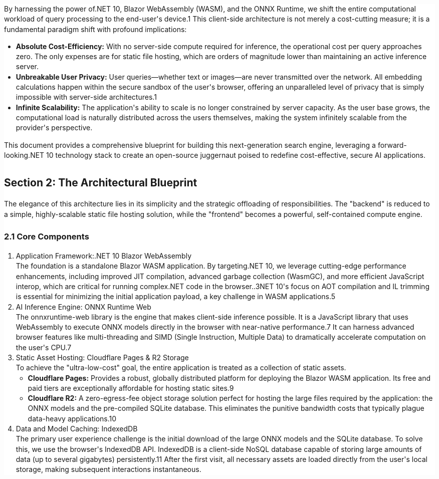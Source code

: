 By harnessing the power of.NET 10, Blazor WebAssembly (WASM), and the ONNX Runtime, we shift the entire computational workload of query processing to the end-user's device.1 This client-side architecture is not merely a cost-cutting measure; it is a fundamental paradigm shift with profound implications:

* **Absolute Cost-Efficiency:** With no server-side compute required for inference, the operational cost per query approaches zero. The only expenses are for static file hosting, which are orders of magnitude lower than maintaining an active inference server.  
* **Unbreakable User Privacy:** User queries—whether text or images—are never transmitted over the network. All embedding calculations happen within the secure sandbox of the user's browser, offering an unparalleled level of privacy that is simply impossible with server-side architectures.1  
* **Infinite Scalability:** The application's ability to scale is no longer constrained by server capacity. As the user base grows, the computational load is naturally distributed across the users themselves, making the system infinitely scalable from the provider's perspective.

This document provides a comprehensive blueprint for building this next-generation search engine, leveraging a forward-looking.NET 10 technology stack to create an open-source juggernaut poised to redefine cost-effective, secure AI applications.

## **Section 2: The Architectural Blueprint**

The elegance of this architecture lies in its simplicity and the strategic offloading of responsibilities. The "backend" is reduced to a simple, highly-scalable static file hosting solution, while the "frontend" becomes a powerful, self-contained compute engine.

### **2.1 Core Components**

1. Application Framework:.NET 10 Blazor WebAssembly  
   The foundation is a standalone Blazor WASM application. By targeting.NET 10, we leverage cutting-edge performance enhancements, including improved JIT compilation, advanced garbage collection (WasmGC), and more efficient JavaScript interop, which are critical for running complex.NET code in the browser..3NET 10's focus on AOT compilation and IL trimming is essential for minimizing the initial application payload, a key challenge in WASM applications.5  
2. AI Inference Engine: ONNX Runtime Web  
   The onnxruntime-web library is the engine that makes client-side inference possible. It is a JavaScript library that uses WebAssembly to execute ONNX models directly in the browser with near-native performance.7 It can harness advanced browser features like multi-threading and SIMD (Single Instruction, Multiple Data) to dramatically accelerate computation on the user's CPU.7  
3. Static Asset Hosting: Cloudflare Pages & R2 Storage  
   To achieve the "ultra-low-cost" goal, the entire application is treated as a collection of static assets.  
   * **Cloudflare Pages:** Provides a robust, globally distributed platform for deploying the Blazor WASM application. Its free and paid tiers are exceptionally affordable for hosting static sites.9  
   * **Cloudflare R2:** A zero-egress-fee object storage solution perfect for hosting the large files required by the application: the ONNX models and the pre-compiled SQLite database. This eliminates the punitive bandwidth costs that typically plague data-heavy applications.10  
4. Data and Model Caching: IndexedDB  
   The primary user experience challenge is the initial download of the large ONNX models and the SQLite database. To solve this, we use the browser's IndexedDB API. IndexedDB is a client-side NoSQL database capable of storing large amounts of data (up to several gigabytes) persistently.11 After the first visit, all necessary assets are loaded directly from the user's local storage, making subsequent interactions instantaneous.
